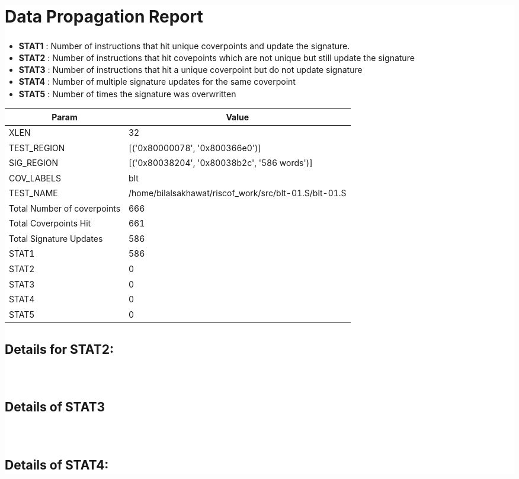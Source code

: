 
# Data Propagation Report

- **STAT1** : Number of instructions that hit unique coverpoints and update the signature.
- **STAT2** : Number of instructions that hit covepoints which are not unique but still update the signature
- **STAT3** : Number of instructions that hit a unique coverpoint but do not update signature
- **STAT4** : Number of multiple signature updates for the same coverpoint
- **STAT5** : Number of times the signature was overwritten

| Param                     | Value    |
|---------------------------|----------|
| XLEN                      | 32      |
| TEST_REGION               | [('0x80000078', '0x800366e0')]      |
| SIG_REGION                | [('0x80038204', '0x80038b2c', '586 words')]      |
| COV_LABELS                | blt      |
| TEST_NAME                 | /home/bilalsakhawat/riscof_work/src/blt-01.S/blt-01.S    |
| Total Number of coverpoints| 666     |
| Total Coverpoints Hit     | 661      |
| Total Signature Updates   | 586      |
| STAT1                     | 586      |
| STAT2                     | 0      |
| STAT3                     | 0     |
| STAT4                     | 0     |
| STAT5                     | 0     |

## Details for STAT2:

```


```

## Details of STAT3

```


```

## Details of STAT4:
